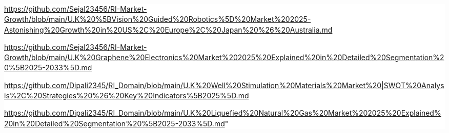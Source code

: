 <a href=https://github.com/Sejal23456/RI-Market-Growth/blob/main/U.K%20%5BVision%20Guided%20Robotics%5D%20Market%202025-Astonishing%20Growth%20in%20US%2C%20Europe%2C%20Japan%20%26%20Australia.md>https://github.com/Sejal23456/RI-Market-Growth/blob/main/U.K%20%5BVision%20Guided%20Robotics%5D%20Market%202025-Astonishing%20Growth%20in%20US%2C%20Europe%2C%20Japan%20%26%20Australia.md</a>

<a href=https://github.com/Sejal23456/RI-Market-Growth/blob/main/U.K%20Graphene%20Electronics%20Market%202025%20Explained%20in%20Detailed%20Segmentation%20%5B2025-2033%5D.md>https://github.com/Sejal23456/RI-Market-Growth/blob/main/U.K%20Graphene%20Electronics%20Market%202025%20Explained%20in%20Detailed%20Segmentation%20%5B2025-2033%5D.md</a>

<a href=https://github.com/Dipali2345/RI_Domain/blob/main/U.K%20Well%20Stimulation%20Materials%20Market%20|SWOT%20Analysis%2C%20Strategies%20%26%20Key%20Indicators%5B2025%5D.md>https://github.com/Dipali2345/RI_Domain/blob/main/U.K%20Well%20Stimulation%20Materials%20Market%20|SWOT%20Analysis%2C%20Strategies%20%26%20Key%20Indicators%5B2025%5D.md</a>

<a href=https://github.com/Dipali2345/RI_Domain/blob/main/U.K%20Liquefied%20Natural%20Gas%20Market%202025%20Explained%20in%20Detailed%20Segmentation%20%5B2025-2033%5D.md>https://github.com/Dipali2345/RI_Domain/blob/main/U.K%20Liquefied%20Natural%20Gas%20Market%202025%20Explained%20in%20Detailed%20Segmentation%20%5B2025-2033%5D.md</a>"
